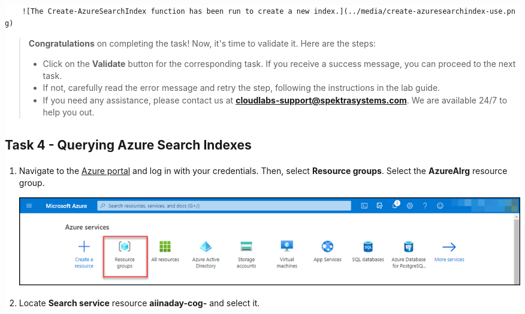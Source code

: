         ![The Create-AzureSearchIndex function has been run to create a new index.](../media/create-azuresearchindex-use.png)


> **Congratulations** on completing the task! Now, it's time to validate it. Here are the steps:
> - Click on the **Validate** button for the corresponding task. If you receive a success message, you can proceed to the next task. 
> - If not, carefully read the error message and retry the step, following the instructions in the lab guide.
> - If you need any assistance, please contact us at **cloudlabs-support@spektrasystems.com**. We are available 24/7 to help you out.

<validation step="0d820e9a-19d7-4bf2-a7e8-a279a8291129" />

## Task 4 - Querying Azure Search Indexes

1. Navigate to the [Azure portal](https://portal.azure.com) and log in with your credentials. Then, select **Resource groups**. Select the **AzureAIrg** resource group.

    ![Open Azure resource group](../media/SHC2a.3.1.png)

1. Locate **Search service** resource **aiinaday-cog-<inject key="DeploymentID" enableCopy="false"/>** and select it.
